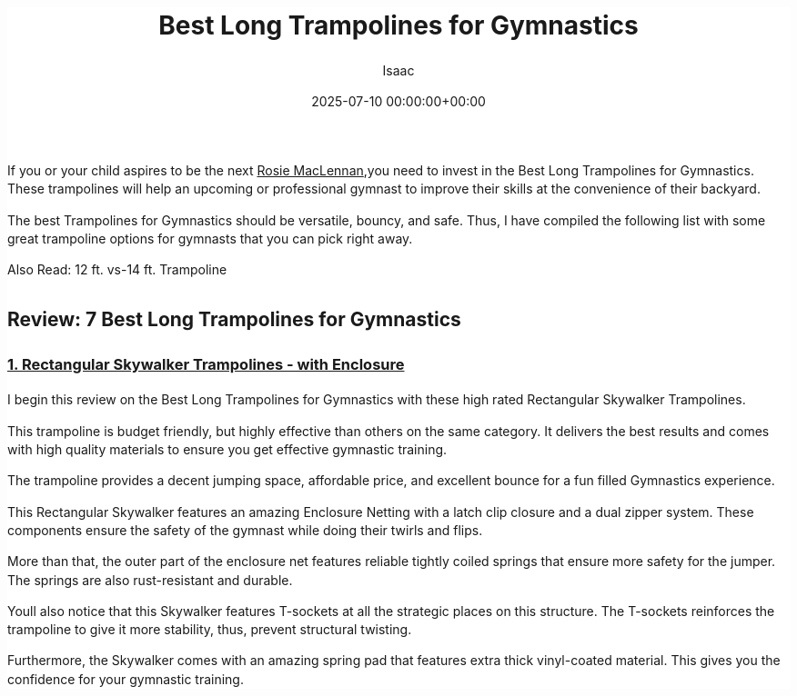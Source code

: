 ﻿---
title: Best Long Trampolines for Gymnastics
description: If you or your child aspires to be the next Rosie MacLennan , you need to invest in the Best Long Trampolines for Gymnastics.
slug: /best-long-trampolines-for-gymnastics/
date: 2025-07-10 00:00:00+00:00
lastmod: 2025-07-10 00:00:00+03:00
author: Isaac
categories:
- Guide
tags:
- guide
- trampoline
- gymnastic
layout: post
---

If you or your child aspires to be the next [Rosie MacLennan](https://www.google.com/search?q=Rosie+MacLennan&oq=Rosie+MacLennan&aqs=chrome..69i57&sourceid=chrome&ie=UTF-8),you need to invest in the Best Long Trampolines for Gymnastics. These trampolines will help an upcoming or professional gymnast to improve their skills at the convenience of their backyard.

The best Trampolines for Gymnastics should be versatile, bouncy, and safe. Thus, I have compiled the following list with some great trampoline options for gymnasts that you can pick right away.

Also Read: 12 ft. vs-14 ft. Trampoline

##  Review: 7 Best Long Trampolines for Gymnastics

###  [1. Rectangular Skywalker Trampolines - with Enclosure](https://www.amazon.com/dp/B0839MFH4W/?tag=p-policy-20)

I begin this review on the Best Long Trampolines for Gymnastics with these high rated Rectangular Skywalker Trampolines.

This trampoline is budget friendly, but highly effective than others on the same category. It delivers the best results and comes with high quality materials to ensure you get effective gymnastic training.

The trampoline provides a decent jumping space, affordable price, and excellent bounce for a fun filled Gymnastics experience.

This Rectangular Skywalker features an amazing Enclosure Netting with a latch clip closure and a dual zipper system. These components ensure the safety of the gymnast while doing their twirls and flips.

More than that, the outer part of the enclosure net features reliable tightly coiled springs that ensure more safety for the jumper. The springs are also rust-resistant and durable.

Youll also notice that this Skywalker features T-sockets at all the strategic places on this structure. The T-sockets reinforces the trampoline to give it more stability, thus, prevent structural twisting.

Furthermore, the Skywalker comes with an amazing spring pad that features extra thick vinyl-coated material. This gives you the confidence for your gymnastic training.

